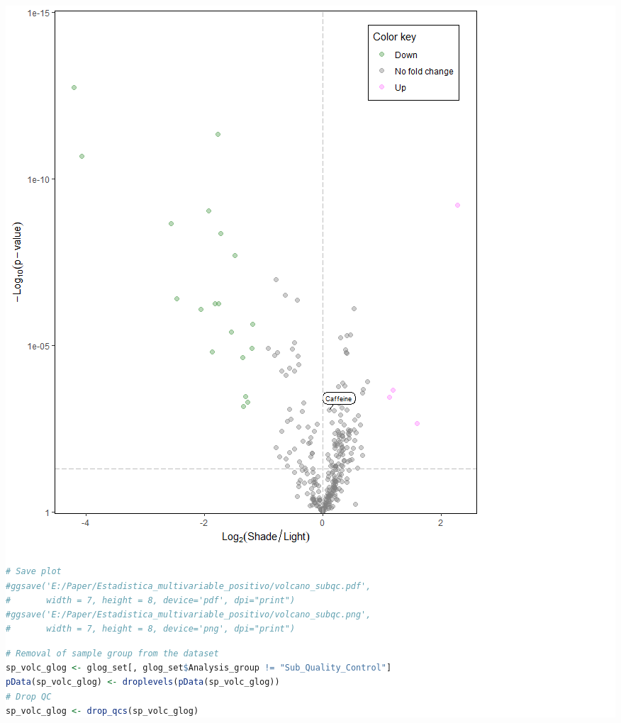 ![](Multivariate_Statistics_new_POS_2_files/figure-markdown_github/unnamed-chunk-27-1.png)

``` r
# Save plot
#ggsave('E:/Paper/Estadistica_multivariable_positivo/volcano_subqc.pdf',
#       width = 7, height = 8, device='pdf', dpi="print")
#ggsave('E:/Paper/Estadistica_multivariable_positivo/volcano_subqc.png',
#       width = 7, height = 8, device='png', dpi="print")
```

``` r
# Removal of sample group from the dataset
sp_volc_glog <- glog_set[, glog_set$Analysis_group != "Sub_Quality_Control"]
pData(sp_volc_glog) <- droplevels(pData(sp_volc_glog))
# Drop QC
sp_volc_glog <- drop_qcs(sp_volc_glog)
```
